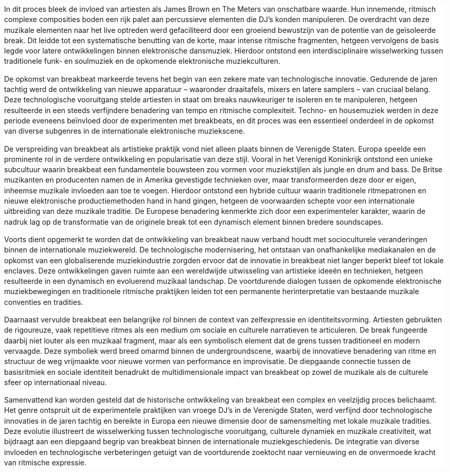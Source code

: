 In dit proces bleek de invloed van artiesten als James Brown en The Meters van onschatbare waarde.
Hun innemende, ritmisch complexe composities boden een rijk palet aan percussieve elementen die DJ’s
konden manipuleren. De overdracht van deze muzikale elementen naar het live optreden werd
gefaciliteerd door een groeiend bewustzijn van de potentie van de geïsoleerde break. Dit leidde tot
een systematische benutting van de korte, maar intense ritmische fragmenten, hetgeen vervolgens de
basis legde voor latere ontwikkelingen binnen elektronische dansmuziek. Hierdoor ontstond een
interdisciplinaire wisselwerking tussen traditionele funk- en soulmuziek en de opkomende
elektronische muziekculturen.

De opkomst van breakbeat markeerde tevens het begin van een zekere mate van technologische
innovatie. Gedurende de jaren tachtig werd de ontwikkeling van nieuwe apparatuur – waaronder
draaitafels, mixers en latere samplers – van cruciaal belang. Deze technologische vooruitgang stelde
artiesten in staat om breaks nauwkeuriger te isoleren en te manipuleren, hetgeen resulteerde in een
steeds verfijndere benadering van tempo en ritmische complexiteit. Techno- en housemuziek werden in
deze periode eveneens beïnvloed door de experimenten met breakbeats, en dit proces was een
essentieel onderdeel in de opkomst van diverse subgenres in de internationale elektronische
muziekscene.

De verspreiding van breakbeat als artistieke praktijk vond niet alleen plaats binnen de Verenigde
Staten. Europa speelde een prominente rol in de verdere ontwikkeling en popularisatie van deze
stijl. Vooral in het Verenigd Koninkrijk ontstond een unieke subcultuur waarin breakbeat een
fundamentele bouwsteen zou vormen voor muziekstijlen als jungle en drum and bass. De Britse
muzikanten en producenten namen de in Amerika gevestigde technieken over, maar transformeerden deze
door er eigen, inheemse muzikale invloeden aan toe te voegen. Hierdoor ontstond een hybride cultuur
waarin traditionele ritmepatronen en nieuwe elektronische productiemethoden hand in hand gingen,
hetgeen de voorwaarden schepte voor een internationale uitbreiding van deze muzikale traditie. De
Europese benadering kenmerkte zich door een experimenteler karakter, waarin de nadruk lag op de
transformatie van de originele break tot een dynamisch element binnen bredere soundscapes.

Voorts dient opgemerkt te worden dat de ontwikkeling van breakbeat nauw verband houdt met
socioculturele veranderingen binnen de internationale muziekwereld. De technologische modernisering,
het ontstaan van onafhankelijke mediakanalen en de opkomst van een globaliserende muziekindustrie
zorgden ervoor dat de innovatie in breakbeat niet langer beperkt bleef tot lokale enclaves. Deze
ontwikkelingen gaven ruimte aan een wereldwijde uitwisseling van artistieke ideeën en technieken,
hetgeen resulteerde in een dynamisch en evoluerend muzikaal landschap. De voortdurende dialogen
tussen de opkomende elektronische muziekbewegingen en traditionele ritmische praktijken leiden tot
een permanente herinterpretatie van bestaande muzikale conventies en tradities.

Daarnaast vervulde breakbeat een belangrijke rol binnen de context van zelfexpressie en
identiteitsvorming. Artiesten gebruikten de rigoureuze, vaak repetitieve ritmes als een medium om
sociale en culturele narratieven te articuleren. De break fungeerde daarbij niet louter als een
muzikaal fragment, maar als een symbolisch element dat de grens tussen traditioneel en modern
vervaagde. Deze symboliek werd breed omarmd binnen de undergroundscene, waarbij de innovatieve
benadering van ritme en structuur de weg vrijmaakte voor nieuwe vormen van performance en
improvisatie. De diepgaande connectie tussen de basisritmiek en sociale identiteit benadrukt de
multidimensionale impact van breakbeat op zowel de muzikale als de culturele sfeer op internationaal
niveau.

Samenvattend kan worden gesteld dat de historische ontwikkeling van breakbeat een complex en
veelzijdig proces belichaamt. Het genre ontspruit uit de experimentele praktijken van vroege DJ’s in
de Verenigde Staten, werd verfijnd door technologische innovaties in de jaren tachtig en bereikte in
Europa een nieuwe dimensie door de samensmelting met lokale muzikale tradities. Deze evolutie
illustreert de wisselwerking tussen technologische vooruitgang, culturele dynamiek en muzikale
creativiteit, wat bijdraagt aan een diepgaand begrip van breakbeat binnen de internationale
muziekgeschiedenis. De integratie van diverse invloeden en technologische verbeteringen getuigt van
de voortdurende zoektocht naar vernieuwing en de onvermoede kracht van ritmische expressie.
